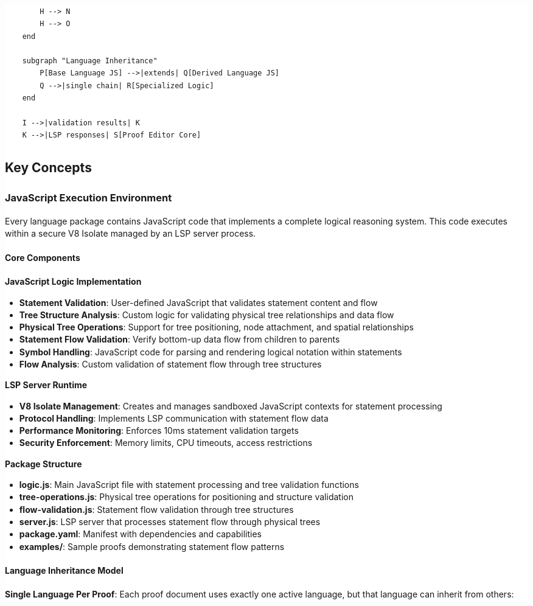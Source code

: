 ```mermaid
        H --> N
        H --> O
    end
    
    subgraph "Language Inheritance"
        P[Base Language JS] -->|extends| Q[Derived Language JS]
        Q -->|single chain| R[Specialized Logic]
    end
    
    I -->|validation results| K
    K -->|LSP responses| S[Proof Editor Core]
```

## Key Concepts

### JavaScript Execution Environment

Every language package contains JavaScript code that implements a complete logical reasoning system. This code executes within a secure V8 Isolate managed by an LSP server process.

#### Core Components

**JavaScript Logic Implementation**
- **Statement Validation**: User-defined JavaScript that validates statement content and flow
- **Tree Structure Analysis**: Custom logic for validating physical tree relationships and data flow
- **Physical Tree Operations**: Support for tree positioning, node attachment, and spatial relationships
- **Statement Flow Validation**: Verify bottom-up data flow from children to parents
- **Symbol Handling**: JavaScript code for parsing and rendering logical notation within statements
- **Flow Analysis**: Custom validation of statement flow through tree structures

**LSP Server Runtime**
- **V8 Isolate Management**: Creates and manages sandboxed JavaScript contexts for statement processing
- **Protocol Handling**: Implements LSP communication with statement flow data
- **Performance Monitoring**: Enforces 10ms statement validation targets
- **Security Enforcement**: Memory limits, CPU timeouts, access restrictions

**Package Structure**
- **logic.js**: Main JavaScript file with statement processing and tree validation functions
- **tree-operations.js**: Physical tree operations for positioning and structure validation
- **flow-validation.js**: Statement flow validation through tree structures
- **server.js**: LSP server that processes statement flow through physical trees
- **package.yaml**: Manifest with dependencies and capabilities
- **examples/**: Sample proofs demonstrating statement flow patterns

#### Language Inheritance Model

**Single Language Per Proof**: Each proof document uses exactly one active language, but that language can inherit from others:

